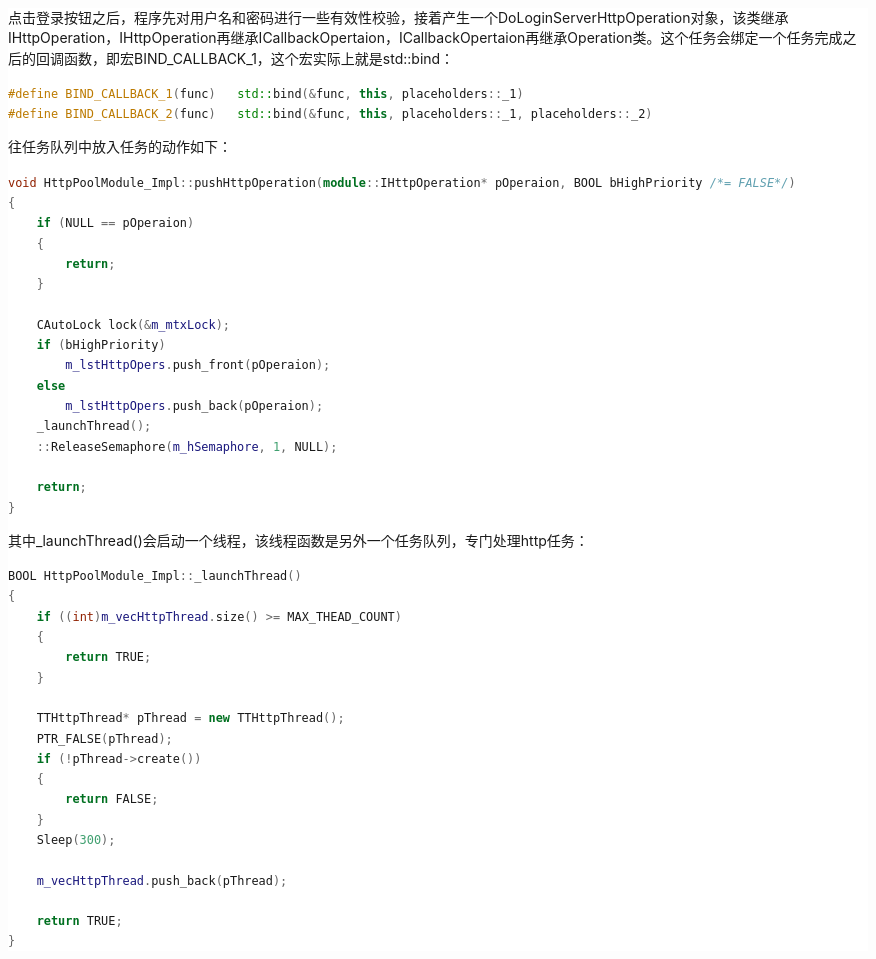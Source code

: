 点击登录按钮之后，程序先对用户名和密码进行一些有效性校验，接着产生一个DoLoginServerHttpOperation对象，该类继承IHttpOperation，IHttpOperation再继承ICallbackOpertaion，ICallbackOpertaion再继承Operation类。这个任务会绑定一个任务完成之后的回调函数，即宏BIND_CALLBACK_1，这个宏实际上就是std::bind：

```cpp
#define BIND_CALLBACK_1(func)   std::bind(&func, this, placeholders::_1)
#define BIND_CALLBACK_2(func)	std::bind(&func, this, placeholders::_1, placeholders::_2)
```

往任务队列中放入任务的动作如下：

```cpp
void HttpPoolModule_Impl::pushHttpOperation(module::IHttpOperation* pOperaion, BOOL bHighPriority /*= FALSE*/)
{
	if (NULL == pOperaion)
	{
		return;
	}

	CAutoLock lock(&m_mtxLock);
	if (bHighPriority)
		m_lstHttpOpers.push_front(pOperaion);
	else
		m_lstHttpOpers.push_back(pOperaion);
	_launchThread();
	::ReleaseSemaphore(m_hSemaphore, 1, NULL);

	return;
}
```

其中_launchThread()会启动一个线程，该线程函数是另外一个任务队列，专门处理http任务：

```cpp
BOOL HttpPoolModule_Impl::_launchThread()
{
	if ((int)m_vecHttpThread.size() >= MAX_THEAD_COUNT)
	{
		return TRUE;
	}

	TTHttpThread* pThread = new TTHttpThread();
	PTR_FALSE(pThread);
	if (!pThread->create())
	{
		return FALSE;
	}
	Sleep(300);

	m_vecHttpThread.push_back(pThread);

	return TRUE;
}
```
